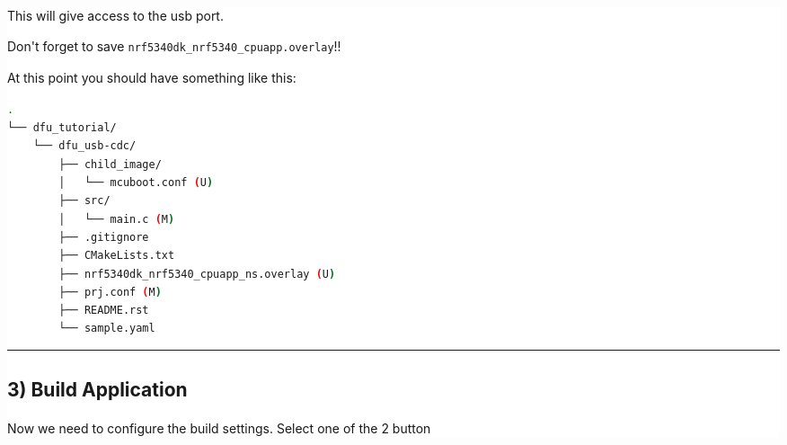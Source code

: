 This will give access to the usb port.

Don't forget to save `nrf5340dk_nrf5340_cpuapp.overlay`!!

At this point you should have something like this:

```bash
.
└── dfu_tutorial/
    └── dfu_usb-cdc/
        ├── child_image/
        │   └── mcuboot.conf (U)
        ├── src/
        │   └── main.c (M)
        ├── .gitignore
        ├── CMakeLists.txt
        ├── nrf5340dk_nrf5340_cpuapp_ns.overlay (U)
        ├── prj.conf (M)
        ├── README.rst
        └── sample.yaml
```

___

## 3) Build Application

Now we need to configure the build settings.
Select one of the 2 button
